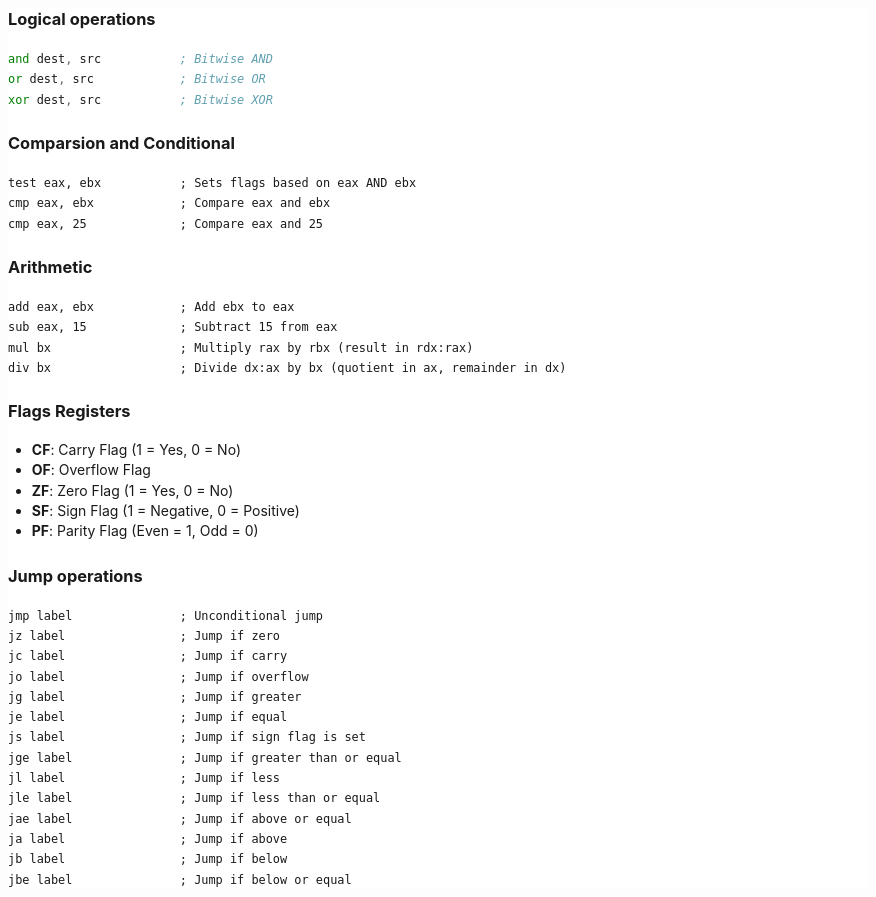 ### Logical operations
```asm
and dest, src           ; Bitwise AND
or dest, src            ; Bitwise OR
xor dest, src           ; Bitwise XOR

```

### Comparsion and Conditional
```
test eax, ebx           ; Sets flags based on eax AND ebx
cmp eax, ebx            ; Compare eax and ebx
cmp eax, 25             ; Compare eax and 25

```

### Arithmetic
```
add eax, ebx            ; Add ebx to eax
sub eax, 15             ; Subtract 15 from eax
mul bx                  ; Multiply rax by rbx (result in rdx:rax)
div bx                  ; Divide dx:ax by bx (quotient in ax, remainder in dx)

```

### Flags Registers

- **CF**: Carry Flag (1 = Yes, 0 = No)
- **OF**: Overflow Flag
- **ZF**: Zero Flag (1 = Yes, 0 = No)
- **SF**: Sign Flag (1 = Negative, 0 = Positive)
- **PF**: Parity Flag (Even = 1, Odd = 0)

### Jump operations
```
jmp label               ; Unconditional jump
jz label                ; Jump if zero
jc label                ; Jump if carry
jo label                ; Jump if overflow
jg label                ; Jump if greater
je label                ; Jump if equal
js label                ; Jump if sign flag is set
jge label               ; Jump if greater than or equal
jl label                ; Jump if less
jle label               ; Jump if less than or equal
jae label               ; Jump if above or equal
ja label                ; Jump if above
jb label                ; Jump if below
jbe label               ; Jump if below or equal

```
